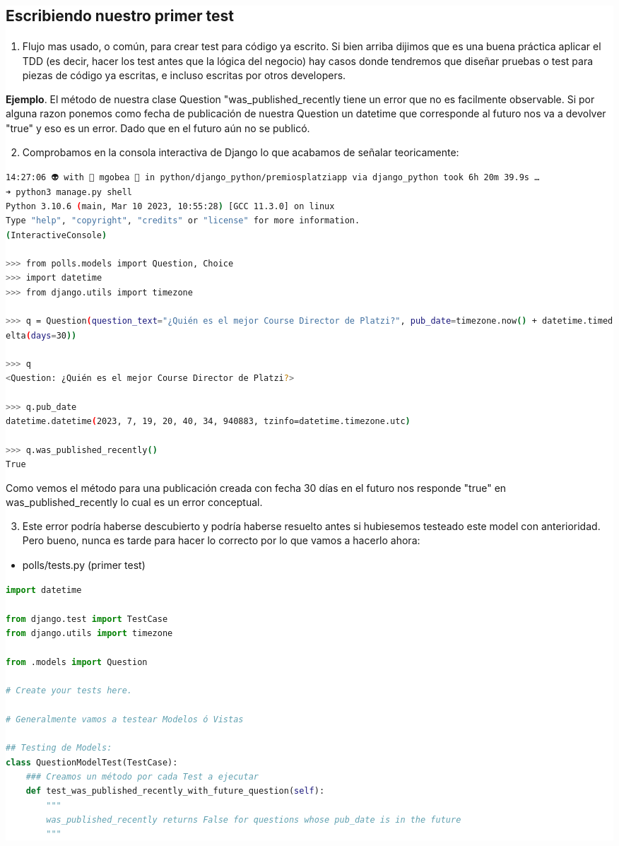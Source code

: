 ## Escribiendo nuestro primer test

1. Flujo mas usado, o común, para crear test para código ya escrito. Si bien arriba dijimos que es una buena práctica aplicar el TDD (es decir, hacer los test antes que la lógica del negocio) hay casos donde tendremos que diseñar pruebas o test para piezas de código ya escritas, e incluso escritas por otros developers. 

**Ejemplo**. El método de nuestra clase Question "was_published_recently tiene un error que no es facilmente observable. Si por alguna razon ponemos como fecha de publicación de nuestra Question un datetime que corresponde al futuro nos va a devolver "true" y eso es un error. Dado que en el futuro aún no se publicó. 

2. Comprobamos en la consola interactiva de Django lo que acabamos de señalar teoricamente: 

```bash
14:27:06 👽 with 🤖 mgobea 🐶 in python/django_python/premiosplatziapp via django_python took 6h 20m 39.9s …
➜ python3 manage.py shell
Python 3.10.6 (main, Mar 10 2023, 10:55:28) [GCC 11.3.0] on linux
Type "help", "copyright", "credits" or "license" for more information.
(InteractiveConsole)

>>> from polls.models import Question, Choice
>>> import datetime
>>> from django.utils import timezone

>>> q = Question(question_text="¿Quién es el mejor Course Director de Platzi?", pub_date=timezone.now() + datetime.timedelta(days=30))

>>> q
<Question: ¿Quién es el mejor Course Director de Platzi?>

>>> q.pub_date
datetime.datetime(2023, 7, 19, 20, 40, 34, 940883, tzinfo=datetime.timezone.utc)

>>> q.was_published_recently()
True
```
Como vemos el método para una publicación creada con fecha 30 días en el futuro nos responde "true" en was_published_recently lo cual es un error conceptual. 

3. Este error podría haberse descubierto y podría haberse resuelto antes si hubiesemos testeado este model con anterioridad. Pero bueno, nunca es tarde para hacer lo correcto por lo que vamos a hacerlo ahora: 

- polls/tests.py (primer test)

```py
import datetime

from django.test import TestCase
from django.utils import timezone

from .models import Question

# Create your tests here.

# Generalmente vamos a testear Modelos ó Vistas

## Testing de Models: 
class QuestionModelTest(TestCase):
    ### Creamos un método por cada Test a ejecutar
    def test_was_published_recently_with_future_question(self):
        """
        was_published_recently returns False for questions whose pub_date is in the future
        """
```